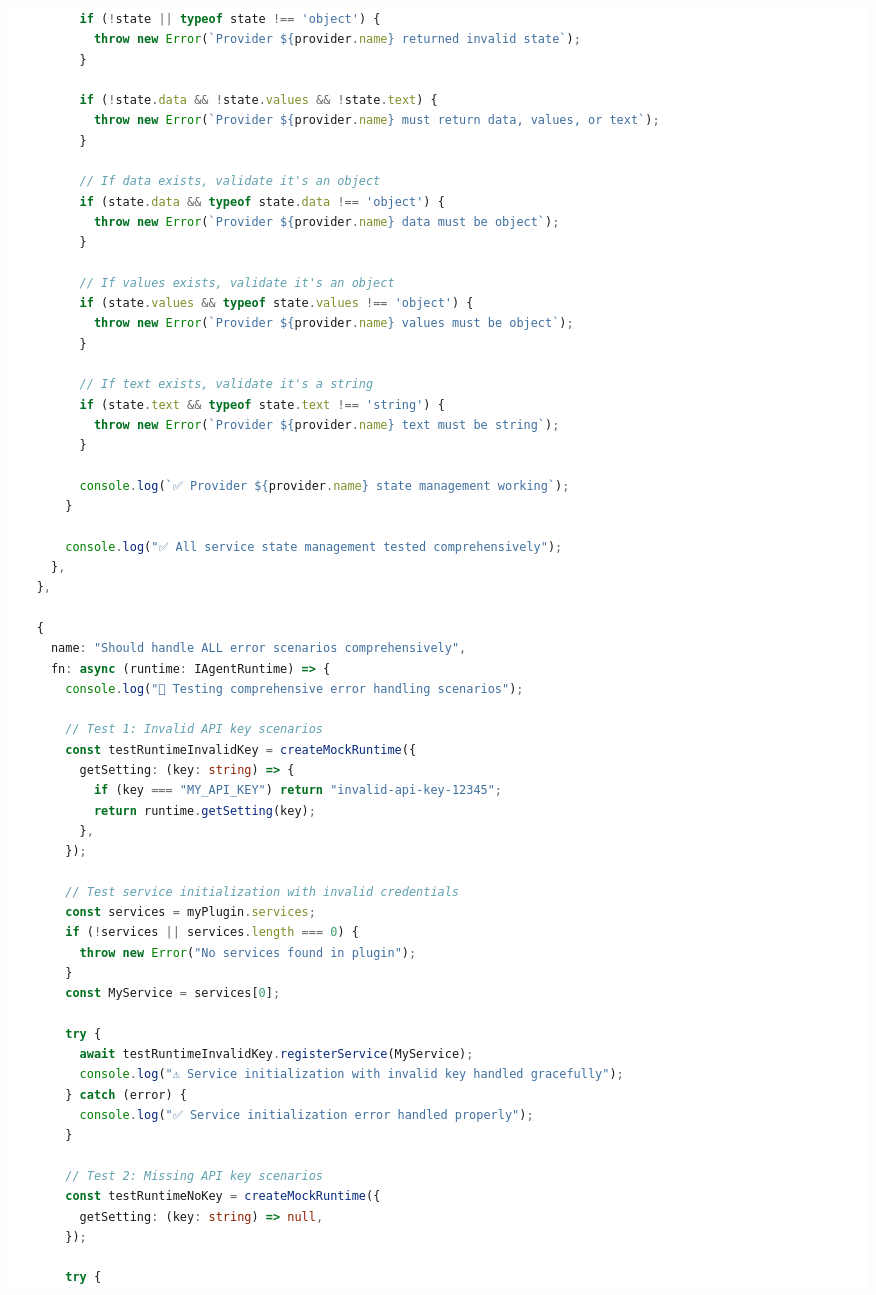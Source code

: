 ```typescript
          if (!state || typeof state !== 'object') {
            throw new Error(`Provider ${provider.name} returned invalid state`);
          }

          if (!state.data && !state.values && !state.text) {
            throw new Error(`Provider ${provider.name} must return data, values, or text`);
          }

          // If data exists, validate it's an object
          if (state.data && typeof state.data !== 'object') {
            throw new Error(`Provider ${provider.name} data must be object`);
          }

          // If values exists, validate it's an object
          if (state.values && typeof state.values !== 'object') {
            throw new Error(`Provider ${provider.name} values must be object`);
          }

          // If text exists, validate it's a string
          if (state.text && typeof state.text !== 'string') {
            throw new Error(`Provider ${provider.name} text must be string`);
          }

          console.log(`✅ Provider ${provider.name} state management working`);
        }

        console.log("✅ All service state management tested comprehensively");
      },
    },

    {
      name: "Should handle ALL error scenarios comprehensively",
      fn: async (runtime: IAgentRuntime) => {
        console.log("🚫 Testing comprehensive error handling scenarios");

        // Test 1: Invalid API key scenarios
        const testRuntimeInvalidKey = createMockRuntime({
          getSetting: (key: string) => {
            if (key === "MY_API_KEY") return "invalid-api-key-12345";
            return runtime.getSetting(key);
          },
        });

        // Test service initialization with invalid credentials
        const services = myPlugin.services;
        if (!services || services.length === 0) {
          throw new Error("No services found in plugin");
        }
        const MyService = services[0];
        
        try {
          await testRuntimeInvalidKey.registerService(MyService);
          console.log("⚠️ Service initialization with invalid key handled gracefully");
        } catch (error) {
          console.log("✅ Service initialization error handled properly");
        }

        // Test 2: Missing API key scenarios
        const testRuntimeNoKey = createMockRuntime({
          getSetting: (key: string) => null,
        });

        try {
```